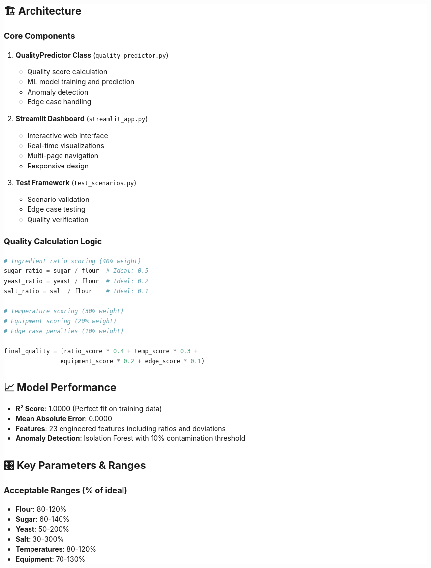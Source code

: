 ## 🏗️ Architecture

### Core Components

1. **QualityPredictor Class** (`quality_predictor.py`)
   - Quality score calculation
   - ML model training and prediction
   - Anomaly detection
   - Edge case handling

2. **Streamlit Dashboard** (`streamlit_app.py`)
   - Interactive web interface
   - Real-time visualizations
   - Multi-page navigation
   - Responsive design

3. **Test Framework** (`test_scenarios.py`)
   - Scenario validation
   - Edge case testing
   - Quality verification

### Quality Calculation Logic

```python
# Ingredient ratio scoring (40% weight)
sugar_ratio = sugar / flour  # Ideal: 0.5
yeast_ratio = yeast / flour  # Ideal: 0.2
salt_ratio = salt / flour    # Ideal: 0.1

# Temperature scoring (30% weight)
# Equipment scoring (20% weight)
# Edge case penalties (10% weight)

final_quality = (ratio_score * 0.4 + temp_score * 0.3 + 
                equipment_score * 0.2 + edge_score * 0.1)
```

## 📈 Model Performance

- **R² Score**: 1.0000 (Perfect fit on training data)
- **Mean Absolute Error**: 0.0000
- **Features**: 23 engineered features including ratios and deviations
- **Anomaly Detection**: Isolation Forest with 10% contamination threshold

## 🎛️ Key Parameters & Ranges

### Acceptable Ranges (% of ideal)
- **Flour**: 80-120%
- **Sugar**: 60-140%
- **Yeast**: 50-200%
- **Salt**: 30-300%
- **Temperatures**: 80-120%
- **Equipment**: 70-130%
